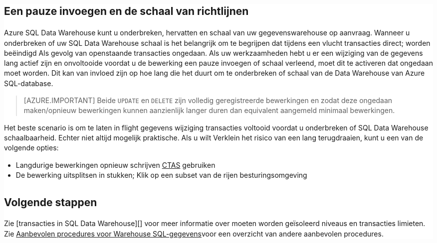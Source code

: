 ## <a name="pause-and-scaling-guidance"></a>Een pauze invoegen en de schaal van richtlijnen

Azure SQL Data Warehouse kunt u onderbreken, hervatten en schaal van uw gegevenswarehouse op aanvraag. Wanneer u onderbreken of uw SQL Data Warehouse schaal is het belangrijk om te begrijpen dat tijdens een vlucht transacties direct; worden beëindigd Als gevolg van openstaande transacties ongedaan. Als uw werkzaamheden hebt u er een wijziging van de gegevens lang actief zijn en onvoltooide voordat u de bewerking een pauze invoegen of schaal verleend, moet dit te activeren dat ongedaan moet worden. Dit kan van invloed zijn op hoe lang die het duurt om te onderbreken of schaal van de Data Warehouse van Azure SQL-database. 

> [AZURE.IMPORTANT] Beide `UPDATE` en `DELETE` zijn volledig geregistreerde bewerkingen en zodat deze ongedaan maken/opnieuw bewerkingen kunnen aanzienlijk langer duren dan equivalent aangemeld minimaal bewerkingen. 

Het beste scenario is om te laten in flight gegevens wijziging transacties voltooid voordat u onderbreken of SQL Data Warehouse schaalbaarheid. Echter niet altijd mogelijk praktische. Als u wilt Verklein het risico van een lang terugdraaien, kunt u een van de volgende opties:

- Langdurige bewerkingen opnieuw schrijven [CTAS][] gebruiken
- De bewerking uitsplitsen in stukken; Klik op een subset van de rijen besturingsomgeving

## <a name="next-steps"></a>Volgende stappen

Zie [transacties in SQL Data Warehouse][] voor meer informatie over moeten worden geïsoleerd niveaus en transacties limieten.  Zie [Aanbevolen procedures voor Warehouse SQL-gegevens][]voor een overzicht van andere aanbevolen procedures.




[Transacties in SQL datawarehouse]: ./sql-data-warehouse-develop-transactions.md
[tabel partition]: ./sql-data-warehouse-tables-partition.md
[Bij gelijktijdigheid]: ./sql-data-warehouse-develop-concurrency.md
[CTAS]: ./sql-data-warehouse-develop-ctas.md
[Aanbevolen procedures voor Warehouse SQL-gegevens]: ./sql-data-warehouse-best-practices.md


[alter index]:https://msdn.microsoft.com/library/ms188388.aspx
[NAAM WIJZIGEN]: https://msdn.microsoft.com/library/mt631611.aspx



